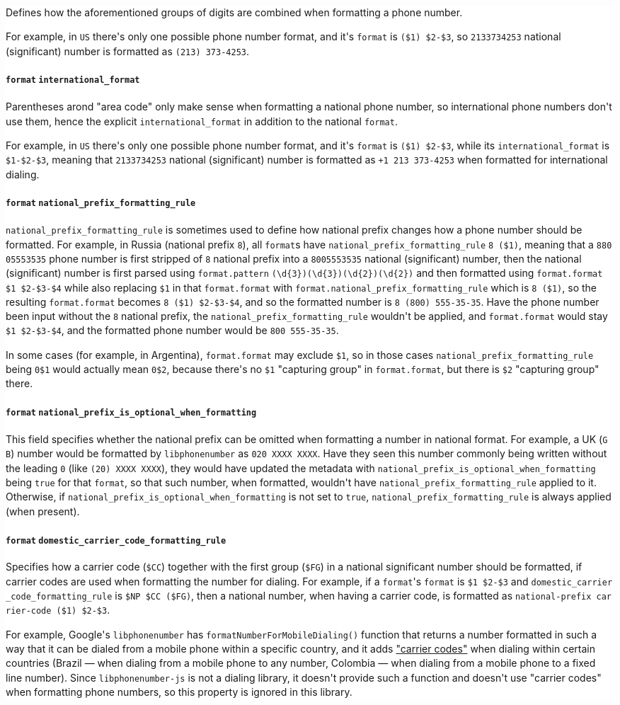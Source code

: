 Defines how the aforementioned groups of digits are combined when formatting a phone number.

For example, in `US` there's only one possible phone number format, and it's `format` is `($1) $2-$3`, so `2133734253` national (significant) number is formatted as `(213) 373-4253`.

#### `format` `international_format`

Parentheses arond "area code" only make sense when formatting a national phone number, so international phone numbers don't use them, hence the explicit `international_format` in addition to the national `format`.

For example, in `US` there's only one possible phone number format, and it's `format` is `($1) $2-$3`, while its `international_format` is `$1-$2-$3`, meaning that `2133734253` national (significant) number is formatted as `+1 213 373-4253` when formatted for international dialing.

#### `format` `national_prefix_formatting_rule`

`national_prefix_formatting_rule` is sometimes used to define how national prefix changes how a phone number should be formatted. For example, in Russia (national prefix `8`), all `format`s have `national_prefix_formatting_rule` `8 ($1)`, meaning that a `88005553535` phone number is first stripped of `8` national prefix into a `8005553535` national (significant) number, then the national (significant) number is first parsed using `format.pattern` `(\d{3})(\d{3})(\d{2})(\d{2})` and then formatted using `format.format` `$1 $2-$3-$4` while also replacing `$1` in that `format.format` with `format.national_prefix_formatting_rule` which is `8 ($1)`, so the resulting `format.format` becomes `8 ($1) $2-$3-$4`, and so the formatted number is `8 (800) 555-35-35`. Have the phone number been input without the `8` national prefix, the `national_prefix_formatting_rule` wouldn't be applied, and `format.format` would stay `$1 $2-$3-$4`, and the formatted phone number would be `800 555-35-35`.

In some cases (for example, in Argentina), `format.format` may exclude `$1`, so in those cases `national_prefix_formatting_rule` being `0$1` would actually mean `0$2`, because there's no `$1` "capturing group" in `format.format`, but there is `$2` "capturing group" there.

#### `format` `national_prefix_is_optional_when_formatting`

This field specifies whether the national prefix can be omitted when formatting a number in national format. For example, a UK (`GB`) number would be formatted by `libphonenumber` as `020 XXXX XXXX`. Have they seen this number commonly being written without the leading `0` (like `(20) XXXX XXXX`), they would have updated the metadata with `national_prefix_is_optional_when_formatting` being `true` for that `format`, so that such number, when formatted, wouldn't have `national_prefix_formatting_rule` applied to it. Otherwise, if `national_prefix_is_optional_when_formatting` is not set to `true`, `national_prefix_formatting_rule` is always applied (when present).

#### `format` `domestic_carrier_code_formatting_rule`

Specifies how a carrier code (`$CC`) together with the first group (`$FG`) in a national significant number should be formatted, if carrier codes are used when formatting the number for dialing. For example, if a `format`'s `format` is `$1 $2-$3` and `domestic_carrier_code_formatting_rule` is `$NP $CC ($FG)`, then a national number, when having a carrier code, is formatted as `national-prefix carrier-code ($1) $2-$3`.

For example, Google's `libphonenumber` has `formatNumberForMobileDialing()` function that returns a number formatted in such a way that it can be dialed from a mobile phone within a specific country, and it adds ["carrier codes"](https://www.bandwidth.com/glossary/carrier-identification-code-cic/) when dialing within certain countries (Brazil — when dialing from a mobile phone to any number, Colombia — when dialing from a mobile phone to a fixed line number). Since `libphonenumber-js` is not a dialing library, it doesn't provide such a function and doesn't use "carrier codes" when formatting phone numbers, so this property is ignored in this library.

